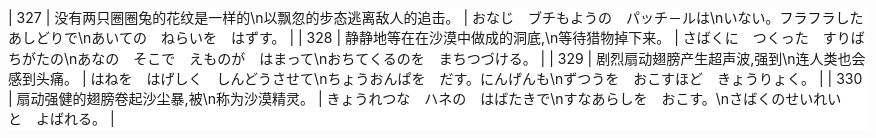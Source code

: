 | 327 | 没有两只圈圈兔的花纹是一样的\n以飘忽的步态逃离敌人的追击。 | おなじ　ブチもようの　パッチ－ルは\nいない。フラフラした　あしどりで\nあいての　ねらいを　はずす。 |
| 328 | 静静地等在在沙漠中做成的洞底,\n等待猎物掉下来。 | さばくに　つくった　すりばちがたの\nあなの　そこで　えものが　はまって\nおちてくるのを　まちつづける。 |
| 329 | 剧烈扇动翅膀产生超声波,强到\n连人类也会感到头痛。 | はねを　はげしく　しんどうさせて\nちょうおんぱを　だす。にんげんも\nずつうを　おこすほど　きょうりょく。 |
| 330 | 扇动强健的翅膀卷起沙尘暴,被\n称为沙漠精灵。 | きょうれつな　ハネの　はばたきで\nすなあらしを　おこす。\nさばくのせいれい　と　よばれる。 |
